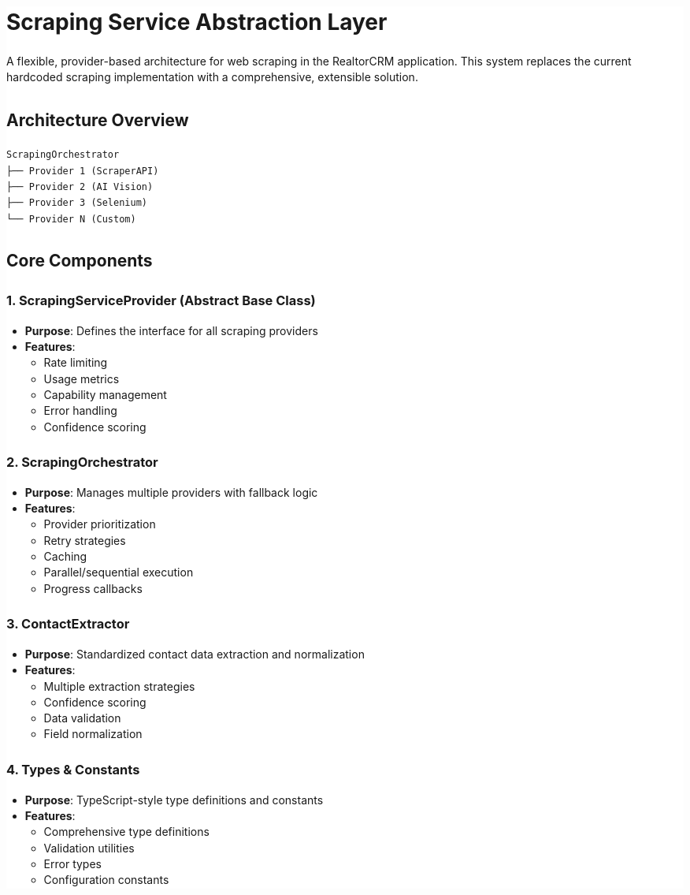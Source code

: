 # Scraping Service Abstraction Layer

A flexible, provider-based architecture for web scraping in the RealtorCRM application. This system replaces the current hardcoded scraping implementation with a comprehensive, extensible solution.

## Architecture Overview

```
ScrapingOrchestrator
├── Provider 1 (ScraperAPI)
├── Provider 2 (AI Vision)
├── Provider 3 (Selenium)
└── Provider N (Custom)
```

## Core Components

### 1. ScrapingServiceProvider (Abstract Base Class)
- **Purpose**: Defines the interface for all scraping providers
- **Features**: 
  - Rate limiting
  - Usage metrics
  - Capability management
  - Error handling
  - Confidence scoring

### 2. ScrapingOrchestrator
- **Purpose**: Manages multiple providers with fallback logic
- **Features**:
  - Provider prioritization
  - Retry strategies
  - Caching
  - Parallel/sequential execution
  - Progress callbacks

### 3. ContactExtractor
- **Purpose**: Standardized contact data extraction and normalization
- **Features**:
  - Multiple extraction strategies
  - Confidence scoring
  - Data validation
  - Field normalization

### 4. Types & Constants
- **Purpose**: TypeScript-style type definitions and constants
- **Features**:
  - Comprehensive type definitions
  - Validation utilities
  - Error types
  - Configuration constants
